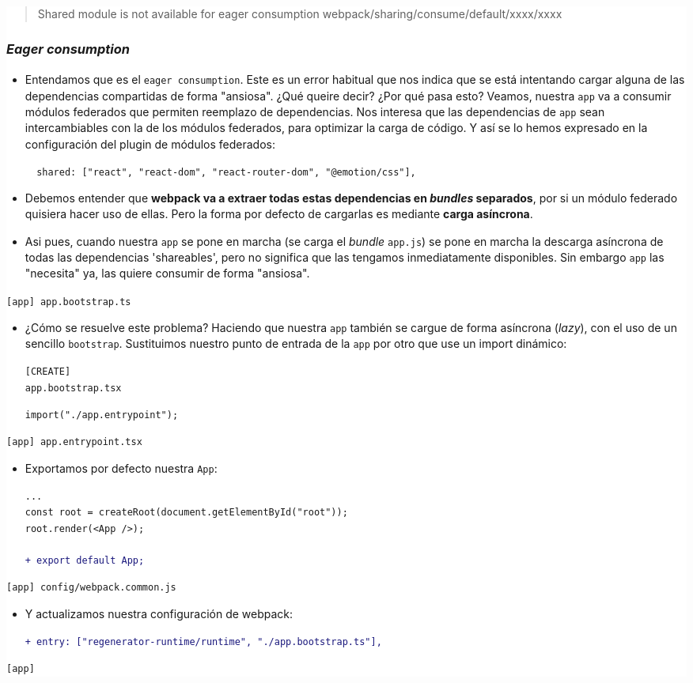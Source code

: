   > Shared module is not available for eager consumption webpack/sharing/consume/default/xxxx/xxxx

### _Eager consumption_

- Entendamos que es el `eager consumption`. Este es un error habitual que nos indica que se está intentando cargar alguna de las dependencias compartidas de forma "ansiosa". ¿Qué queire decir? ¿Por qué pasa esto? Veamos, nuestra `app` va a consumir módulos federados que permiten reemplazo de dependencias. Nos interesa que las dependencias de `app` sean intercambiables con la de los módulos federados, para optimizar la carga de código. Y así se lo hemos expresado en la configuración del plugin de módulos federados:

  ```tsx
    shared: ["react", "react-dom", "react-router-dom", "@emotion/css"],
  ```

- Debemos entender que **webpack va a extraer todas estas dependencias en _bundles_ separados**, por si un módulo federado quisiera hacer uso de ellas. Pero la forma por defecto de cargarlas es mediante **carga asíncrona**.

- Asi pues, cuando nuestra `app` se pone en marcha (se carga el _bundle_ `app.js`) se pone en marcha la descarga asíncrona de todas las dependencias 'shareables', pero no significa que las tengamos inmediatamente disponibles. Sin embargo `app` las "necesita" ya, las quiere consumir de forma "ansiosa".

`[app] app.bootstrap.ts`

- ¿Cómo se resuelve este problema? Haciendo que nuestra `app` también se cargue de forma asíncrona (_lazy_), con el uso de un sencillo `bootstrap`. Sustituimos nuestro punto de entrada de la `app` por otro que use un import dinámico:

  ```text
  [CREATE]
  app.bootstrap.tsx
  ```

  ```tsx
  import("./app.entrypoint");
  ```

`[app] app.entrypoint.tsx`

- Exportamos por defecto nuestra `App`:

  ```diff
  ...
  const root = createRoot(document.getElementById("root"));
  root.render(<App />);

  + export default App;
  ```

`[app] config/webpack.common.js`

- Y actualizamos nuestra configuración de webpack:

  ```diff
  + entry: ["regenerator-runtime/runtime", "./app.bootstrap.ts"],
  ```

`[app]`

